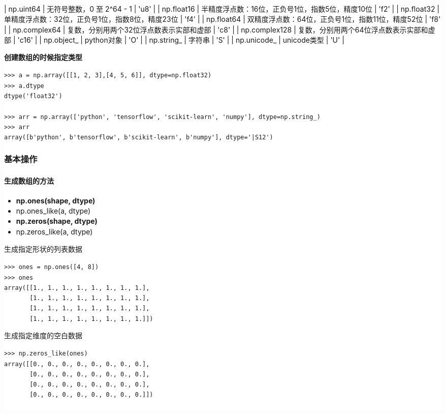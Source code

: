 |   np.uint64   |             无符号整数，0 至 2^64 - 1             | 'u8'  |
|  np.float16   | 半精度浮点数：16位，正负号1位，指数5位，精度10位  | 'f2'  |
|  np.float32   | 单精度浮点数：32位，正负号1位，指数8位，精度23位  | 'f4'  |
|  np.float64   | 双精度浮点数：64位，正负号1位，指数11位，精度52位 | 'f8'  |
| np.complex64  |     复数，分别用两个32位浮点数表示实部和虚部      | 'c8'  |
| np.complex128 |     复数，分别用两个64位浮点数表示实部和虚部      | 'c16' |
|  np.object_   |                    python对象                     |  'O'  |
|  np.string_   |                      字符串                       |  'S'  |
|  np.unicode_  |                    unicode类型                    |  'U'  |

**创建数组的时候指定类型**

```
>>> a = np.array([[1, 2, 3],[4, 5, 6]], dtype=np.float32)
>>> a.dtype
dtype('float32')

>>> arr = np.array(['python', 'tensorflow', 'scikit-learn', 'numpy'], dtype=np.string_)
>>> arr
array([b'python', b'tensorflow', b'scikit-learn', b'numpy'], dtype='|S12')
```

### 基本操作

#### 生成数组的方法

- **np.ones(shape, dtype)**
- np.ones_like(a, dtype)
- **np.zeros(shape, dtype)**
- np.zeros_like(a, dtype)

生成指定形状的列表数据

```
>>> ones = np.ones([4, 8])
>>> ones
array([[1., 1., 1., 1., 1., 1., 1., 1.],
       [1., 1., 1., 1., 1., 1., 1., 1.],
       [1., 1., 1., 1., 1., 1., 1., 1.],
       [1., 1., 1., 1., 1., 1., 1., 1.]])
```

生成指定维度的空白数据

```
>>> np.zeros_like(ones)
array([[0., 0., 0., 0., 0., 0., 0., 0.],
       [0., 0., 0., 0., 0., 0., 0., 0.],
       [0., 0., 0., 0., 0., 0., 0., 0.],
       [0., 0., 0., 0., 0., 0., 0., 0.]])


```
